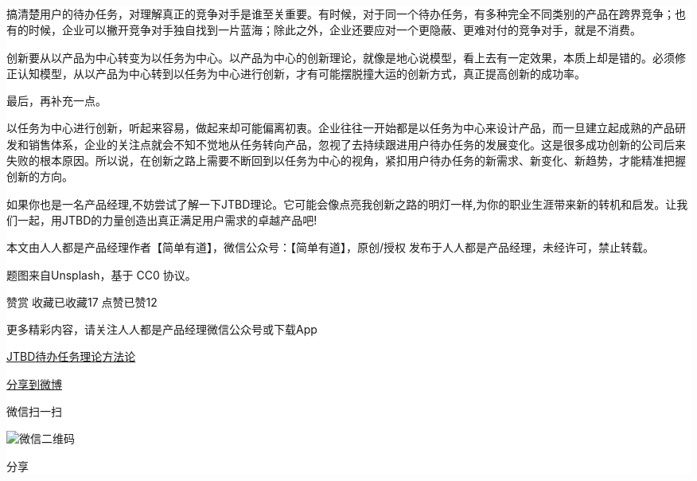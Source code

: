 搞清楚用户的待办任务，对理解真正的竞争对手是谁至关重要。有时候，对于同一个待办任务，有多种完全不同类别的产品在跨界竞争；也有的时候，企业可以撇开竞争对手独自找到一片蓝海；除此之外，企业还要应对一个更隐蔽、更难对付的竞争对手，就是不消费。

创新要从以产品为中心转变为以任务为中心。以产品为中心的创新理论，就像是地心说模型，看上去有一定效果，本质上却是错的。必须修正认知模型，从以产品为中心转到以任务为中心进行创新，才有可能摆脱撞大运的创新方式，真正提高创新的成功率。    

最后，再补充一点。

以任务为中心进行创新，听起来容易，做起来却可能偏离初衷。企业往往一开始都是以任务为中心来设计产品，而一旦建立起成熟的产品研发和销售体系，企业的关注点就会不知不觉地从任务转向产品，忽视了去持续跟进用户待办任务的发展变化。这是很多成功创新的公司后来失败的根本原因。所以说，在创新之路上需要不断回到以任务为中心的视角，紧扣用户待办任务的新需求、新变化、新趋势，才能精准把握创新的方向。

如果你也是一名产品经理,不妨尝试了解一下JTBD理论。它可能会像点亮我创新之路的明灯一样,为你的职业生涯带来新的转机和启发。让我们一起，用JTBD的力量创造出真正满足用户需求的卓越产品吧!

本文由人人都是产品经理作者【简单有道】，微信公众号：【简单有道】，原创/授权 发布于人人都是产品经理，未经许可，禁止转载。

题图来自Unsplash，基于 CC0 协议。

赞赏 收藏已收藏17 点赞已赞12

更多精彩内容，请关注人人都是产品经理微信公众号或下载App

[JTBD](https://www.woshipm.com/tag/jtbd)[待办任务理论](https://www.woshipm.com/tag/%e5%be%85%e5%8a%9e%e4%bb%bb%e5%8a%a1%e7%90%86%e8%ae%ba)[方法论](https://www.woshipm.com/tag/%e6%96%b9%e6%b3%95%e8%ae%ba)

[分享到微博](https://service.weibo.com/share/share.php?appkey=2775287854&title=被批的小白，借待办任务理论成为一个懂用户的产品专家&url=https://www.woshipm.com/zhichang/6053445.html&pic=https://image.woshipm.com/2024/05/14/357be3ec-11b3-11ef-b3fd-00163e142b65.png)

微信扫一扫

![微信二维码](https://api.pwmqr.com/qrcode/create/?url=https://www.woshipm.com/zhichang/6053445.html)

分享